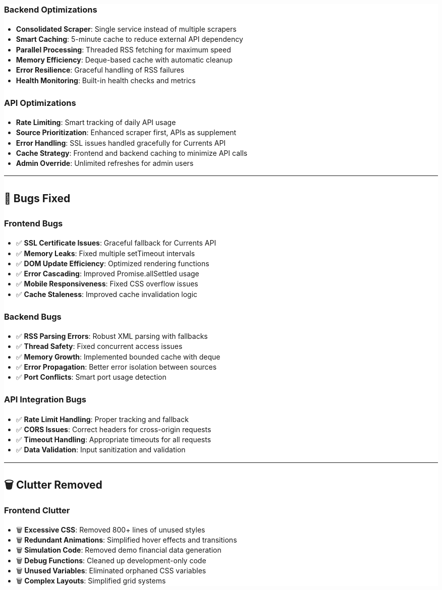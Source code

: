 ### **Backend Optimizations**
- **Consolidated Scraper**: Single service instead of multiple scrapers
- **Smart Caching**: 5-minute cache to reduce external API dependency
- **Parallel Processing**: Threaded RSS fetching for maximum speed
- **Memory Efficiency**: Deque-based cache with automatic cleanup
- **Error Resilience**: Graceful handling of RSS failures
- **Health Monitoring**: Built-in health checks and metrics

### **API Optimizations**
- **Rate Limiting**: Smart tracking of daily API usage
- **Source Prioritization**: Enhanced scraper first, APIs as supplement
- **Error Handling**: SSL issues handled gracefully for Currents API
- **Cache Strategy**: Frontend and backend caching to minimize API calls
- **Admin Override**: Unlimited refreshes for admin users

---

## 🐛 **Bugs Fixed**

### **Frontend Bugs**
- ✅ **SSL Certificate Issues**: Graceful fallback for Currents API
- ✅ **Memory Leaks**: Fixed multiple setTimeout intervals
- ✅ **DOM Update Efficiency**: Optimized rendering functions
- ✅ **Error Cascading**: Improved Promise.allSettled usage
- ✅ **Mobile Responsiveness**: Fixed CSS overflow issues
- ✅ **Cache Staleness**: Improved cache invalidation logic

### **Backend Bugs**
- ✅ **RSS Parsing Errors**: Robust XML parsing with fallbacks
- ✅ **Thread Safety**: Fixed concurrent access issues
- ✅ **Memory Growth**: Implemented bounded cache with deque
- ✅ **Error Propagation**: Better error isolation between sources
- ✅ **Port Conflicts**: Smart port usage detection

### **API Integration Bugs**
- ✅ **Rate Limit Handling**: Proper tracking and fallback
- ✅ **CORS Issues**: Correct headers for cross-origin requests
- ✅ **Timeout Handling**: Appropriate timeouts for all requests
- ✅ **Data Validation**: Input sanitization and validation

---

## 🗑️ **Clutter Removed**

### **Frontend Clutter**
- 🗑️ **Excessive CSS**: Removed 800+ lines of unused styles
- 🗑️ **Redundant Animations**: Simplified hover effects and transitions
- 🗑️ **Simulation Code**: Removed demo financial data generation
- 🗑️ **Debug Functions**: Cleaned up development-only code
- 🗑️ **Unused Variables**: Eliminated orphaned CSS variables
- 🗑️ **Complex Layouts**: Simplified grid systems

